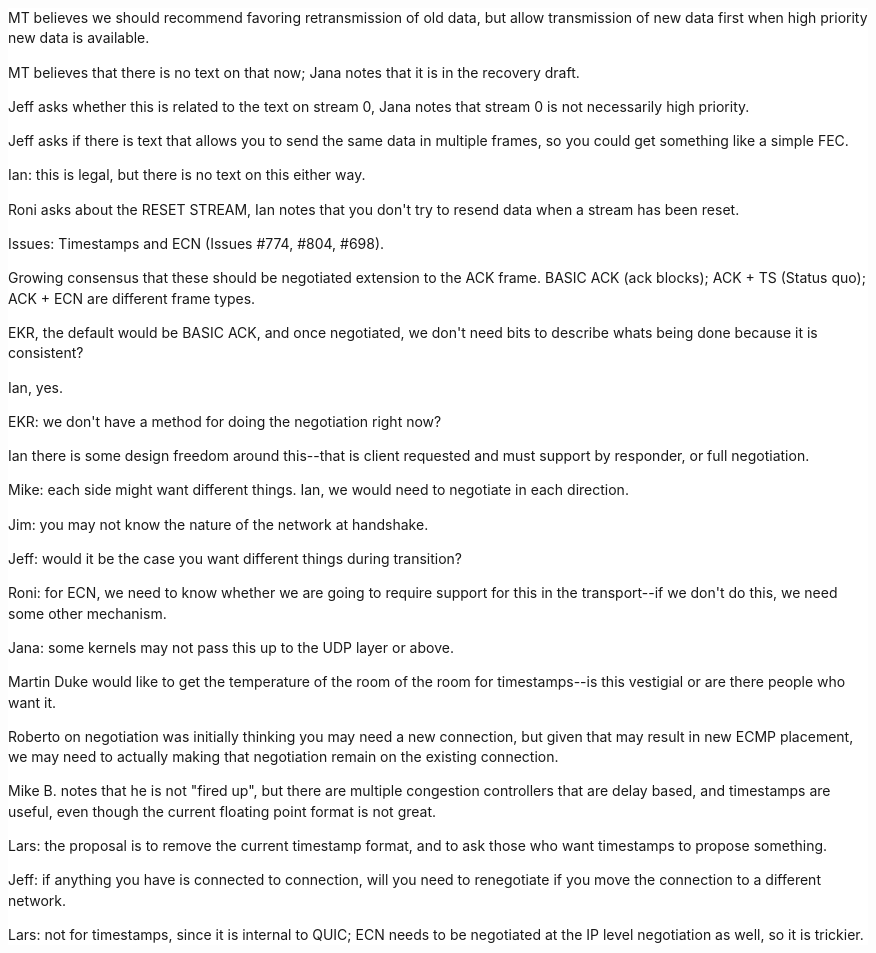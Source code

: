 MT believes we should recommend favoring retransmission of old data, but allow transmission of new data first when high priority new data is available.

MT believes that there is no text on that now; Jana notes that it is in the recovery draft.

Jeff asks whether this is related to the text on stream 0, Jana notes that stream 0 is not necessarily high priority.

Jeff asks if there is text that allows you to send the same data in multiple frames, so you could get something like a simple FEC.

Ian: this is legal, but there is no text on this either way.

Roni asks about the RESET STREAM, Ian notes that you don't try to resend data when a stream has been reset.

Issues: Timestamps and ECN (Issues #774, #804, #698).

Growing consensus that these should be negotiated extension to the ACK frame.  BASIC ACK (ack blocks); ACK + TS (Status quo); ACK + ECN are different frame types.

EKR, the default would be BASIC ACK, and once negotiated, we don't need bits to describe whats being done because it is consistent?

Ian, yes.

EKR: we don't have a method for doing the negotiation right now?

Ian there is some design freedom around this--that is client requested and must support by responder, or full negotiation.

Mike: each side might want different things.  Ian, we would need to negotiate in each direction.

Jim: you may not know the nature of the network at handshake.

Jeff: would it be the case you want different things during transition?

Roni: for ECN, we need to know whether we are going to require support for this in the transport--if we don't do this, we need some other mechanism.

Jana: some kernels may not pass this up to the UDP layer or above.

Martin Duke would like to get the temperature of the room of the room for timestamps--is this vestigial or are there people who want it.

Roberto on negotiation was initially thinking you may need a new connection, but given that may result in new ECMP placement, we may need to actually making that negotiation remain on the existing connection.

Mike B. notes that he is not "fired up", but there are multiple congestion controllers that are delay based, and timestamps are useful, even though the current floating point format is not great.

Lars: the proposal is to remove the current timestamp format, and to ask those who want timestamps to propose something.

Jeff: if anything you have is connected to connection, will you need to renegotiate if you move the connection to a different network.

Lars: not for timestamps, since it is internal to QUIC; ECN needs to be negotiated at the IP level negotiation as well, so it is trickier.
